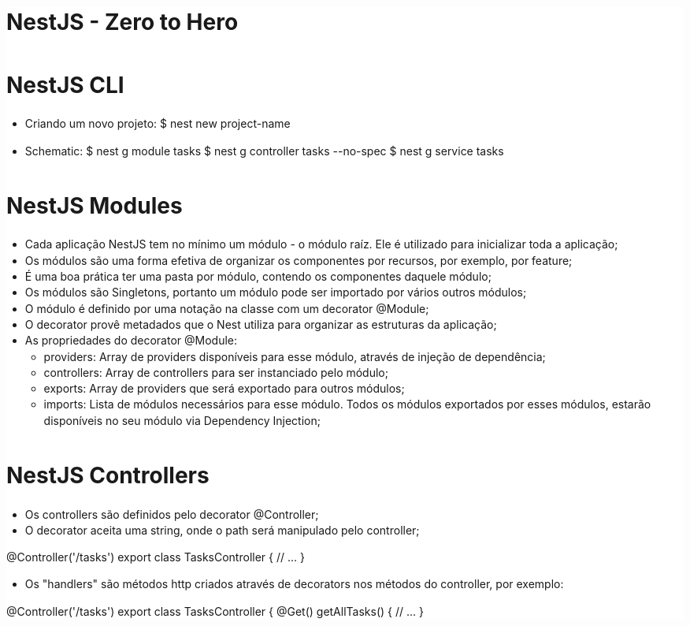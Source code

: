 # **NestJS - Zero to Hero**

# NestJS CLI

- Criando um novo projeto:
	$ nest new project-name

- Schematic:
	$ nest g module tasks
	$ nest g controller tasks --no-spec
	$ nest g service tasks


# NestJS Modules

- Cada aplicação NestJS tem no mínimo um módulo - o módulo raíz. Ele é utilizado para inicializar toda a aplicação;
- Os módulos são uma forma efetiva de organizar os componentes por recursos, por exemplo, por feature;
- É uma boa prática ter uma pasta por módulo, contendo os componentes daquele módulo;
- Os módulos são Singletons, portanto um módulo pode ser importado por vários outros módulos;
- O módulo é definido por uma notação na classe com um decorator @Module;
- O decorator provê metadados que o Nest utiliza para organizar as estruturas da aplicação;
- As propriedades do decorator @Module:
	- providers: Array de providers disponíveis para esse módulo, através de injeção de dependência;
	- controllers: Array de controllers para ser instanciado pelo módulo;
	- exports: Array de providers que será exportado para outros módulos;
	- imports: Lista de módulos necessários para esse módulo. Todos os módulos exportados por esses módulos, estarão disponíveis no seu módulo via Dependency Injection;


# NestJS Controllers

- Os controllers são definidos pelo decorator @Controller;
- O decorator aceita uma string, onde o path será manipulado pelo controller;

@Controller('/tasks')
export class TasksController {
	// ...
}

- Os "handlers" são métodos http criados através de decorators nos métodos do controller, por exemplo:

@Controller('/tasks')
export class TasksController {
	@Get()
	getAllTasks() {
		// ...
	}
